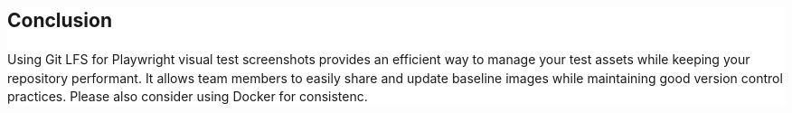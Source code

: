 ## Conclusion

Using Git LFS for Playwright visual test screenshots provides an efficient way to manage your test assets while keeping your repository performant. It allows team members to easily share and update baseline images while maintaining good version control practices. Please also consider using Docker for consistenc.
